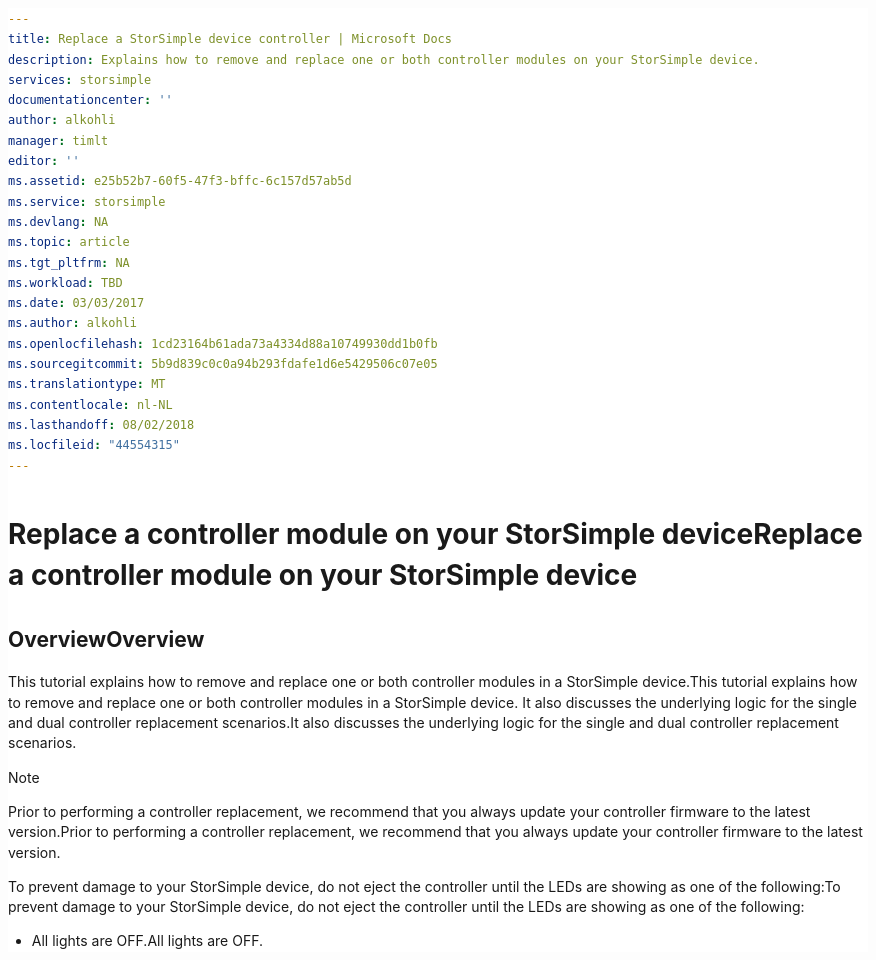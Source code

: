 ```yaml
---
title: Replace a StorSimple device controller | Microsoft Docs
description: Explains how to remove and replace one or both controller modules on your StorSimple device.
services: storsimple
documentationcenter: ''
author: alkohli
manager: timlt
editor: ''
ms.assetid: e25b52b7-60f5-47f3-bffc-6c157d57ab5d
ms.service: storsimple
ms.devlang: NA
ms.topic: article
ms.tgt_pltfrm: NA
ms.workload: TBD
ms.date: 03/03/2017
ms.author: alkohli
ms.openlocfilehash: 1cd23164b61ada73a4334d88a10749930dd1b0fb
ms.sourcegitcommit: 5b9d839c0c0a94b293fdafe1d6e5429506c07e05
ms.translationtype: MT
ms.contentlocale: nl-NL
ms.lasthandoff: 08/02/2018
ms.locfileid: "44554315"
---
```

# <a name="replace-a-controller-module-on-your-storsimple-device"></a><span data-ttu-id="0d2b8-103">Replace a controller module on your StorSimple device</span><span class="sxs-lookup"><span data-stu-id="0d2b8-103">Replace a controller module on your StorSimple device</span></span>
## <a name="overview"></a><span data-ttu-id="0d2b8-104">Overview</span><span class="sxs-lookup"><span data-stu-id="0d2b8-104">Overview</span></span>
<span data-ttu-id="0d2b8-105">This tutorial explains how to remove and replace one or both controller modules in a StorSimple device.</span><span class="sxs-lookup"><span data-stu-id="0d2b8-105">This tutorial explains how to remove and replace one or both controller modules in a StorSimple device.</span></span> <span data-ttu-id="0d2b8-106">It also discusses the underlying logic for the single and dual controller replacement scenarios.</span><span class="sxs-lookup"><span data-stu-id="0d2b8-106">It also discusses the underlying logic for the single and dual controller replacement scenarios.</span></span>

> [!NOTE]
> <span data-ttu-id="0d2b8-107">Prior to performing a controller replacement, we recommend that you always update your controller firmware to the latest version.</span><span class="sxs-lookup"><span data-stu-id="0d2b8-107">Prior to performing a controller replacement, we recommend that you always update your controller firmware to the latest version.</span></span>
> 
> <span data-ttu-id="0d2b8-108">To prevent damage to your StorSimple device, do not eject the controller until the LEDs are showing as one of the following:</span><span class="sxs-lookup"><span data-stu-id="0d2b8-108">To prevent damage to your StorSimple device, do not eject the controller until the LEDs are showing as one of the following:</span></span>
> 
> * <span data-ttu-id="0d2b8-109">All lights are OFF.</span><span class="sxs-lookup"><span data-stu-id="0d2b8-109">All lights are OFF.</span></span>